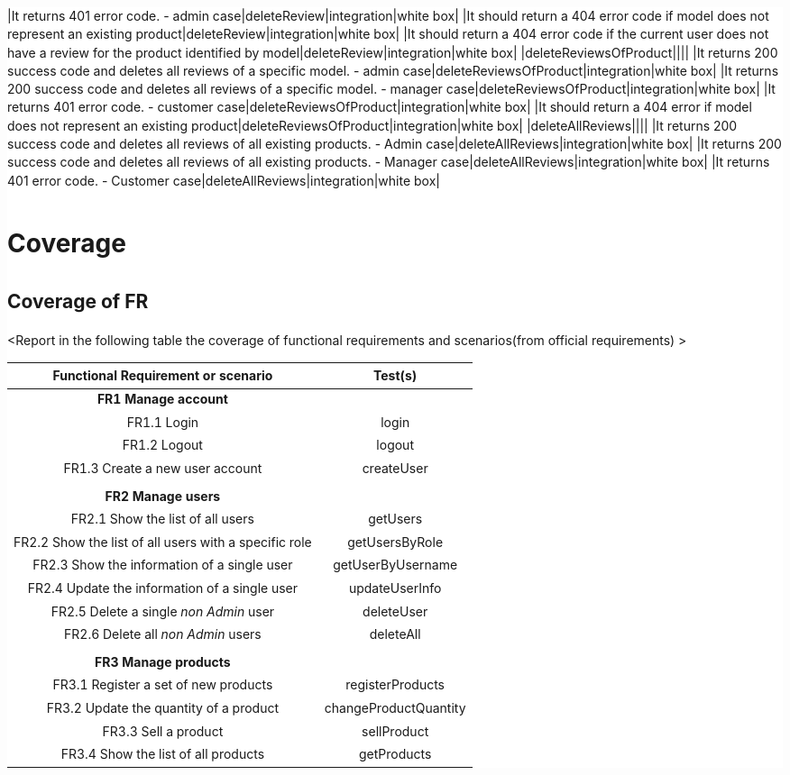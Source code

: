 |It returns 401 error code. - admin case|deleteReview|integration|white box|
|It should return a 404 error code if model does not represent an existing product|deleteReview|integration|white box|
|It should return a 404 error code if the current user does not have a review for the product identified by model|deleteReview|integration|white box|
|deleteReviewsOfProduct||||
|It returns 200 success code and deletes all reviews of a specific model. - admin case|deleteReviewsOfProduct|integration|white box|
|It returns 200 success code and deletes all reviews of a specific model. - manager case|deleteReviewsOfProduct|integration|white box|
|It returns 401 error code. - customer case|deleteReviewsOfProduct|integration|white box|
|It should return a 404 error if model does not represent an existing product|deleteReviewsOfProduct|integration|white box|
|deleteAllReviews||||
|It returns 200 success code and deletes all reviews of all existing products. - Admin case|deleteAllReviews|integration|white box|
|It returns 200 success code and deletes all reviews of all existing products. - Manager case|deleteAllReviews|integration|white box|
|It returns 401 error code. - Customer case|deleteAllReviews|integration|white box|




# Coverage

## Coverage of FR

<Report in the following table the coverage of functional requirements and scenarios(from official requirements) >

| Functional Requirement or scenario                                                    | Test(s) |
| :-----------------------------------------------------------------------------------: | :-----: |
|                **FR1 Manage account**                                                 |         |
|                FR1.1 Login                                                            | login   |
|                FR1.2 Logout                                                           | logout  |
|                FR1.3 Create a new user account                                        | createUser |
|                                                                                       |         |
|                **FR2 Manage users**                                                   |         |
|                FR2.1 Show the list of all users                                       | getUsers       |
|                FR2.2 Show the list of all users with a specific role                  | getUsersByRole       |
|                FR2.3 Show the information of a single user                            | getUserByUsername        |
|                FR2.4 Update the information of a single user                          | updateUserInfo        |
|                FR2.5 Delete a single _non Admin_ user                                 | deleteUser       |
|                FR2.6 Delete all _non Admin_ users                                     | deleteAll       |
|                                                                                       |         |
|                **FR3 Manage products**                                                |         |
|                FR3.1 Register a set of new products                                   | registerProducts|
|                FR3.2 Update the quantity of a product                                 | changeProductQuantity|
|                FR3.3 Sell a product                                                   | sellProduct|
|                FR3.4 Show the list of all products                                    | getProducts|